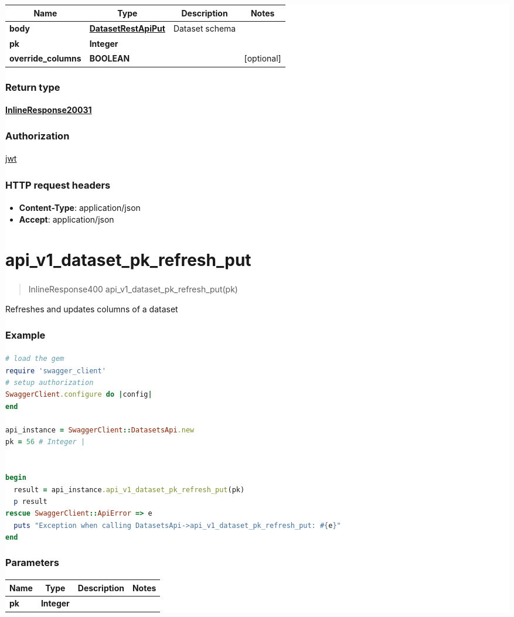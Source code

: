 Name | Type | Description  | Notes
------------- | ------------- | ------------- | -------------
 **body** | [**DatasetRestApiPut**](DatasetRestApiPut.md)| Dataset schema | 
 **pk** | **Integer**|  | 
 **override_columns** | **BOOLEAN**|  | [optional] 

### Return type

[**InlineResponse20031**](InlineResponse20031.md)

### Authorization

[jwt](../README.md#jwt)

### HTTP request headers

 - **Content-Type**: application/json
 - **Accept**: application/json



# **api_v1_dataset_pk_refresh_put**
> InlineResponse400 api_v1_dataset_pk_refresh_put(pk)



Refreshes and updates columns of a dataset

### Example
```ruby
# load the gem
require 'swagger_client'
# setup authorization
SwaggerClient.configure do |config|
end

api_instance = SwaggerClient::DatasetsApi.new
pk = 56 # Integer | 


begin
  result = api_instance.api_v1_dataset_pk_refresh_put(pk)
  p result
rescue SwaggerClient::ApiError => e
  puts "Exception when calling DatasetsApi->api_v1_dataset_pk_refresh_put: #{e}"
end
```

### Parameters

Name | Type | Description  | Notes
------------- | ------------- | ------------- | -------------
 **pk** | **Integer**|  | 

